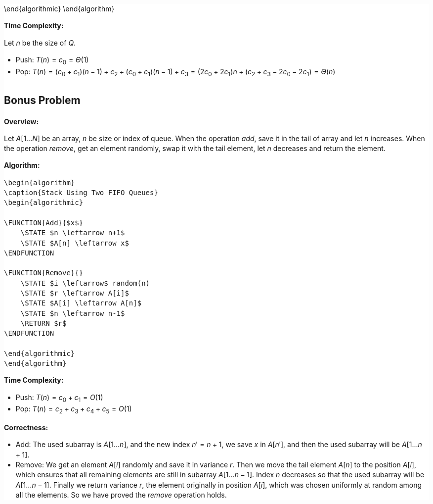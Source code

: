 \end{algorithmic}
\end{algorithm}
</pre>

**Time Complexity:**

Let $n$ be the size of $Q$.

- Push: $T(n)=c_0=\Theta(1)$
- Pop: $T(n)=(c_0+c_1)(n-1)+c_2+(c_0+c_1)(n-1)+c_3=(2c_0+2c_1)n+(c_2+c_3-2c_0-2c_1)=\Theta(n)$


## Bonus Problem

**Overview:**

Let $A[1...N]$ be an array, $n$ be size or index of queue. When the operation *add*, save it in the tail of array and let $n$ increases. When the operation *remove*, get an element randomly, swap it with the tail element, let $n$ decreases and return the element.  

**Algorithm:**

<pre class="pseudocode">
\begin{algorithm}
\caption{Stack Using Two FIFO Queues}
\begin{algorithmic}

\FUNCTION{Add}{$x$}
    \STATE $n \leftarrow n+1$
    \STATE $A[n] \leftarrow x$
\ENDFUNCTION

\FUNCTION{Remove}{}
    \STATE $i \leftarrow$ random(n)
    \STATE $r \leftarrow A[i]$
    \STATE $A[i] \leftarrow A[n]$
    \STATE $n \leftarrow n-1$
    \RETURN $r$
\ENDFUNCTION

\end{algorithmic}
\end{algorithm}
</pre>

**Time Complexity:**

- Push: $T(n)=c_0+c_1=O(1)$
- Pop: $T(n)=c_2+c_3+c_4+c_5=O(1)$

**Correctness:**

- Add: The used subarray is $A[1...n]$, and the new index $n'=n+1$, we save $x$ in $A[n']$, and then the used subarray will be $A[1...n+1]$.
- Remove: We get an element $A[i]$ randomly and save it in variance $r$. Then we move the tail element $A[n]$ to the position $A[i]$, which ensures that all remaining elements are still in subarray $A[1...n-1]$. Index $n$ decreases so that the used subarray will be $A[1...n-1]$. Finally we return variance $r$, the element originally in position $A[i]$, which was  chosen uniformly at random among all the elements. So we have proved the *remove* operation holds.